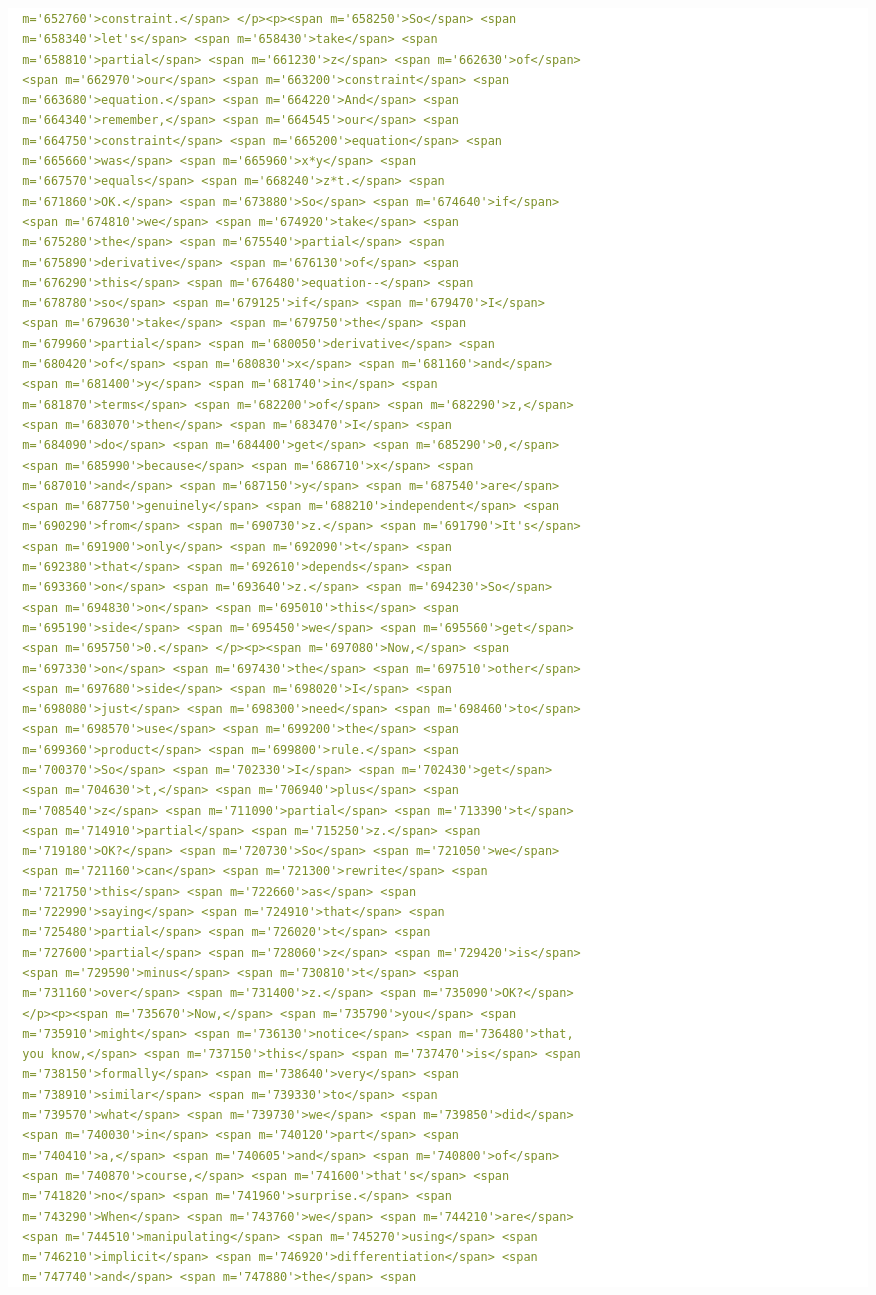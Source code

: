 ```yaml
  m='652760'>constraint.</span> </p><p><span m='658250'>So</span> <span
  m='658340'>let's</span> <span m='658430'>take</span> <span
  m='658810'>partial</span> <span m='661230'>z</span> <span m='662630'>of</span>
  <span m='662970'>our</span> <span m='663200'>constraint</span> <span
  m='663680'>equation.</span> <span m='664220'>And</span> <span
  m='664340'>remember,</span> <span m='664545'>our</span> <span
  m='664750'>constraint</span> <span m='665200'>equation</span> <span
  m='665660'>was</span> <span m='665960'>x*y</span> <span
  m='667570'>equals</span> <span m='668240'>z*t.</span> <span
  m='671860'>OK.</span> <span m='673880'>So</span> <span m='674640'>if</span>
  <span m='674810'>we</span> <span m='674920'>take</span> <span
  m='675280'>the</span> <span m='675540'>partial</span> <span
  m='675890'>derivative</span> <span m='676130'>of</span> <span
  m='676290'>this</span> <span m='676480'>equation--</span> <span
  m='678780'>so</span> <span m='679125'>if</span> <span m='679470'>I</span>
  <span m='679630'>take</span> <span m='679750'>the</span> <span
  m='679960'>partial</span> <span m='680050'>derivative</span> <span
  m='680420'>of</span> <span m='680830'>x</span> <span m='681160'>and</span>
  <span m='681400'>y</span> <span m='681740'>in</span> <span
  m='681870'>terms</span> <span m='682200'>of</span> <span m='682290'>z,</span>
  <span m='683070'>then</span> <span m='683470'>I</span> <span
  m='684090'>do</span> <span m='684400'>get</span> <span m='685290'>0,</span>
  <span m='685990'>because</span> <span m='686710'>x</span> <span
  m='687010'>and</span> <span m='687150'>y</span> <span m='687540'>are</span>
  <span m='687750'>genuinely</span> <span m='688210'>independent</span> <span
  m='690290'>from</span> <span m='690730'>z.</span> <span m='691790'>It's</span>
  <span m='691900'>only</span> <span m='692090'>t</span> <span
  m='692380'>that</span> <span m='692610'>depends</span> <span
  m='693360'>on</span> <span m='693640'>z.</span> <span m='694230'>So</span>
  <span m='694830'>on</span> <span m='695010'>this</span> <span
  m='695190'>side</span> <span m='695450'>we</span> <span m='695560'>get</span>
  <span m='695750'>0.</span> </p><p><span m='697080'>Now,</span> <span
  m='697330'>on</span> <span m='697430'>the</span> <span m='697510'>other</span>
  <span m='697680'>side</span> <span m='698020'>I</span> <span
  m='698080'>just</span> <span m='698300'>need</span> <span m='698460'>to</span>
  <span m='698570'>use</span> <span m='699200'>the</span> <span
  m='699360'>product</span> <span m='699800'>rule.</span> <span
  m='700370'>So</span> <span m='702330'>I</span> <span m='702430'>get</span>
  <span m='704630'>t,</span> <span m='706940'>plus</span> <span
  m='708540'>z</span> <span m='711090'>partial</span> <span m='713390'>t</span>
  <span m='714910'>partial</span> <span m='715250'>z.</span> <span
  m='719180'>OK?</span> <span m='720730'>So</span> <span m='721050'>we</span>
  <span m='721160'>can</span> <span m='721300'>rewrite</span> <span
  m='721750'>this</span> <span m='722660'>as</span> <span
  m='722990'>saying</span> <span m='724910'>that</span> <span
  m='725480'>partial</span> <span m='726020'>t</span> <span
  m='727600'>partial</span> <span m='728060'>z</span> <span m='729420'>is</span>
  <span m='729590'>minus</span> <span m='730810'>t</span> <span
  m='731160'>over</span> <span m='731400'>z.</span> <span m='735090'>OK?</span>
  </p><p><span m='735670'>Now,</span> <span m='735790'>you</span> <span
  m='735910'>might</span> <span m='736130'>notice</span> <span m='736480'>that,
  you know,</span> <span m='737150'>this</span> <span m='737470'>is</span> <span
  m='738150'>formally</span> <span m='738640'>very</span> <span
  m='738910'>similar</span> <span m='739330'>to</span> <span
  m='739570'>what</span> <span m='739730'>we</span> <span m='739850'>did</span>
  <span m='740030'>in</span> <span m='740120'>part</span> <span
  m='740410'>a,</span> <span m='740605'>and</span> <span m='740800'>of</span>
  <span m='740870'>course,</span> <span m='741600'>that's</span> <span
  m='741820'>no</span> <span m='741960'>surprise.</span> <span
  m='743290'>When</span> <span m='743760'>we</span> <span m='744210'>are</span>
  <span m='744510'>manipulating</span> <span m='745270'>using</span> <span
  m='746210'>implicit</span> <span m='746920'>differentiation</span> <span
  m='747740'>and</span> <span m='747880'>the</span> <span
```